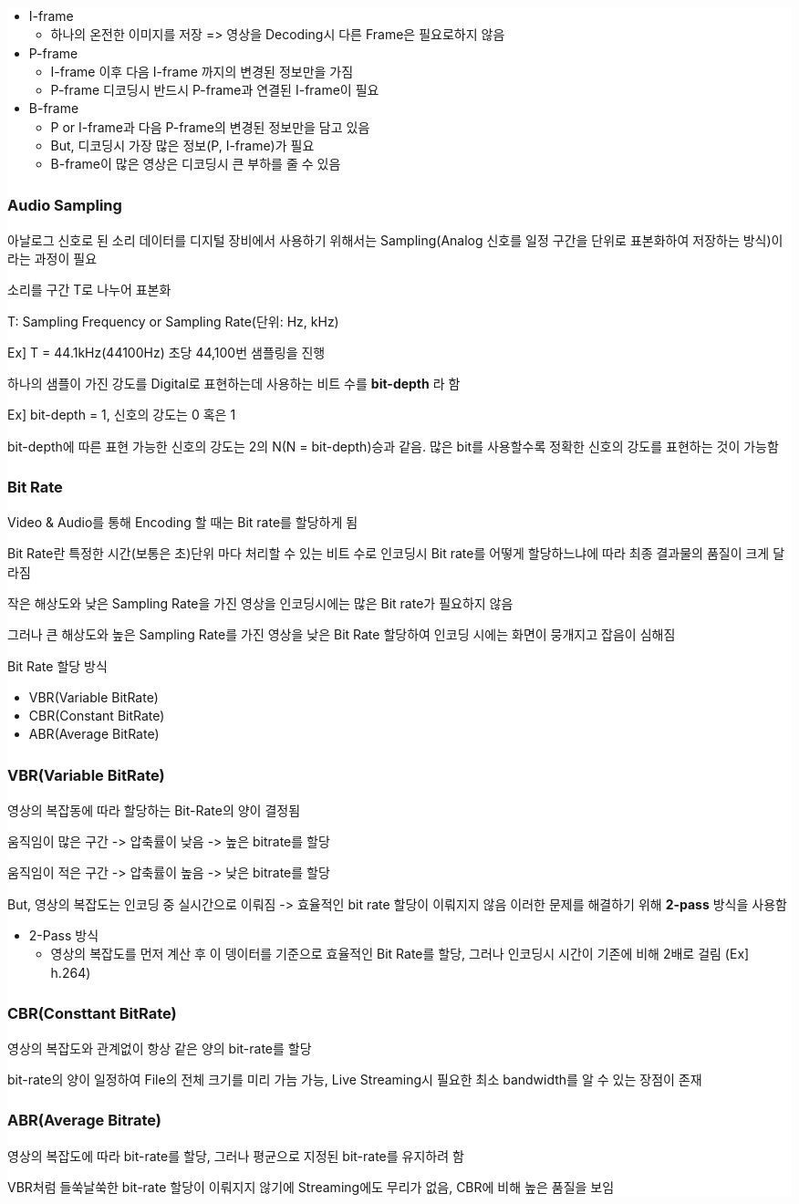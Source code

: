- I-frame
  - 하나의 온전한 이미지를 저장 => 영상을 Decoding시 다른 Frame은 필요로하지 않음
- P-frame
  - I-frame 이후 다음 I-frame 까지의 변경된 정보만을 가짐
  - P-frame 디코딩시 반드시 P-frame과 연결된 I-frame이 필요
- B-frame
  - P or I-frame과 다음 P-frame의 변경된 정보만을 담고 있음
  - But, 디코딩시 가장 많은 정보(P, I-frame)가 필요
  - B-frame이 많은 영상은 디코딩시 큰 부하를 줄 수 있음


### Audio Sampling
아날로그 신호로 된 소리 데이터를 디지털 장비에서 사용하기 위해서는 Sampling(Analog 신호를 일정 구간을 단위로 표본화하여 저장하는 방식)이라는 과정이 필요

소리를 구간 T로 나누어 표본화

T: Sampling Frequency or Sampling Rate(단위: Hz, kHz)

Ex] T = 44.1kHz(44100Hz) 초당 44,100번 샘플링을 진행

하나의 샘플이 가진 강도를 Digital로 표현하는데 사용하는 비트 수를 **bit-depth** 라 함

Ex] bit-depth = 1, 신호의 강도는 0 혹은 1

bit-depth에 따른 표현 가능한 신호의 강도는 2의 N(N = bit-depth)승과 같음. 많은 bit를 사용할수록 정확한 신호의 강도를 표현하는 것이 가능함

### Bit Rate
Video & Audio를 통해 Encoding 할 때는 Bit rate를 할당하게 됨

Bit Rate란 특정한 시간(보통은 초)단위 마다 처리할 수 있는 비트 수로 인코딩시 Bit rate를 어떻게 할당하느냐에 따라 최종 결과물의 품질이 크게 달라짐

작은 해상도와 낮은 Sampling Rate을 가진 영상을 인코딩시에는 많은 Bit rate가 필요하지 않음

그러나 큰 해상도와 높은 Sampling Rate를 가진 영상을 낮은 Bit Rate 할당하여 인코딩 시에는 화면이 뭉개지고 잡음이 심해짐

Bit Rate 할당 방식
- VBR(Variable BitRate)
- CBR(Constant BitRate)
- ABR(Average BitRate)

### VBR(Variable BitRate)
영상의 복잡동에 따라 할당하는 Bit-Rate의 양이 결정됨

움직임이 많은 구간 -> 압축률이 낮음 -> 높은 bitrate를 할당

움직임이 적은 구간 -> 압축률이 높음 -> 낮은 bitrate를 할당

But, 영상의 복잡도는 인코딩 중 실시간으로 이뤄짐 -> 효율적인 bit rate 할당이 이뤄지지 않음
이러한 문제를 해결하기 위해 **2-pass** 방식을 사용함

- 2-Pass 방식
  - 영상의 복잡도를 먼저 계산 후 이 뎅이터를 기준으로 효율적인 Bit Rate를 할당, 그러나 인코딩시 시간이 기존에 비해 2배로 걸림 (Ex] h.264)

### CBR(Consttant BitRate)
영상의 복잡도와 관계없이 항상 같은 양의 bit-rate를 할당

bit-rate의 양이 일정하여 File의 전체 크기를 미리 가늠 가능, Live Streaming시 필요한 최소 bandwidth를 알 수 있는 장점이 존재

### ABR(Average Bitrate)
영상의 복잡도에 따라 bit-rate를 할당, 그러나 평균으로 지정된 bit-rate를 유지하려 함

VBR처럼 들쑥날쑥한 bit-rate 할당이 이뤄지지 않기에 Streaming에도 무리가 없음, CBR에 비해 높은 품질을 보임